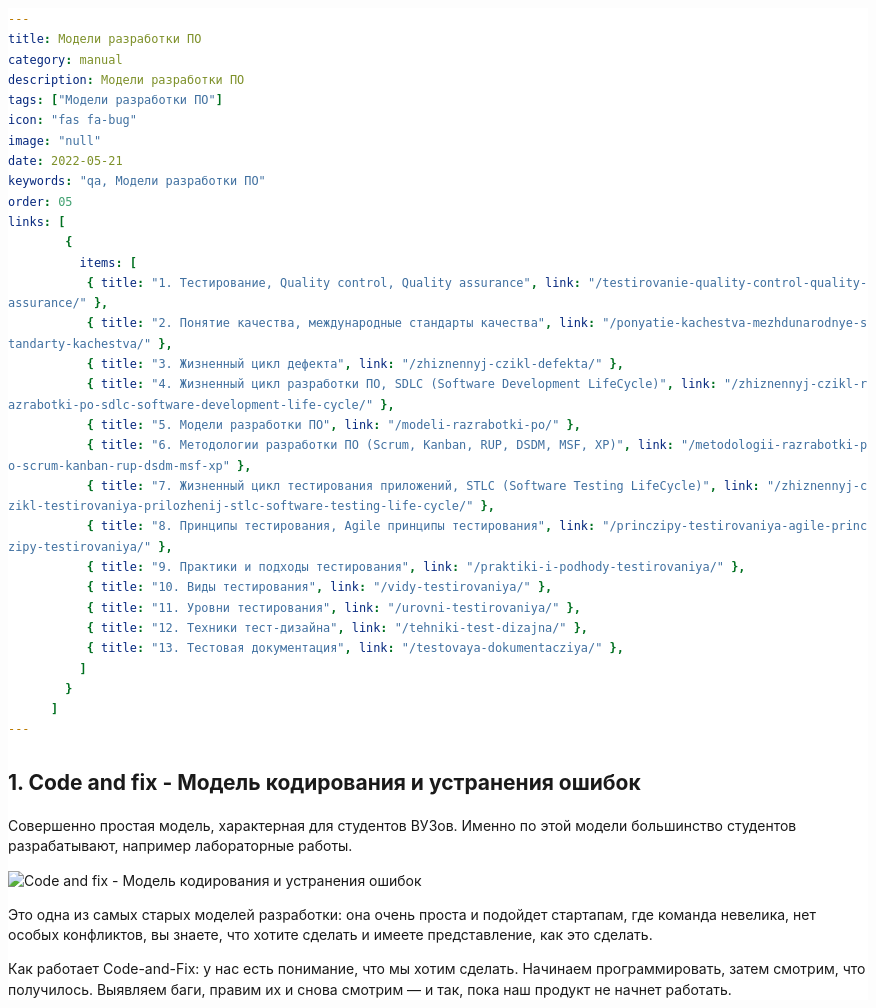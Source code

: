 ```yaml
---
title: Модели разработки ПО
category: manual
description: Модели разработки ПО
tags: ["Модели разработки ПО"]
icon: "fas fa-bug"
image: "null"
date: 2022-05-21
keywords: "qa, Модели разработки ПО"
order: 05
links: [
        {
          items: [
           { title: "1. Тестирование, Quality control, Quality assurance", link: "/testirovanie-quality-control-quality-assurance/" },
           { title: "2. Понятие качества, международные стандарты качества", link: "/ponyatie-kachestva-mezhdunarodnye-standarty-kachestva/" },
           { title: "3. Жизненный цикл дефекта", link: "/zhiznennyj-czikl-defekta/" },
           { title: "4. Жизненный цикл разработки ПО, SDLC (Software Development LifeCycle)", link: "/zhiznennyj-czikl-razrabotki-po-sdlc-software-development-life-cycle/" },
           { title: "5. Модели разработки ПО", link: "/modeli-razrabotki-po/" },
           { title: "6. Методологии разработки ПО (Scrum, Kanban, RUP, DSDM, MSF, XP)", link: "/metodologii-razrabotki-po-scrum-kanban-rup-dsdm-msf-xp" },
           { title: "7. Жизненный цикл тестирования приложений, STLC (Software Testing LifeCycle)", link: "/zhiznennyj-czikl-testirovaniya-prilozhenij-stlc-software-testing-life-cycle/" },
           { title: "8. Принципы тестирования, Agile принципы тестирования", link: "/princzipy-testirovaniya-agile-princzipy-testirovaniya/" },
           { title: "9. Практики и подходы тестирования", link: "/praktiki-i-podhody-testirovaniya/" },
           { title: "10. Виды тестирования", link: "/vidy-testirovaniya/" },
           { title: "11. Уровни тестирования", link: "/urovni-testirovaniya/" },
           { title: "12. Техники тест-дизайна", link: "/tehniki-test-dizajna/" },
           { title: "13. Тестовая документация", link: "/testovaya-dokumentacziya/" },
          ]
        }
      ]
---
```


## 1. Code and fix - Модель кодирования и устранения ошибок

Совершенно простая модель, характерная для студентов ВУЗов. Именно по этой модели большинство студентов разрабатывают, например лабораторные работы. 

![Code and fix - Модель кодирования и устранения ошибок](https://leonardo.osnova.io/611da7e3-32e5-0dd5-8198-cb6d23d19310/-/preview/2100/-/format/webp/)

Это одна из самых старых моделей разработки: она очень проста и подойдет стартапам, где команда невелика, нет особых конфликтов, вы знаете, что хотите сделать и имеете представление, как это сделать.

Как работает Code-and-Fix: у нас есть понимание, что мы хотим сделать. Начинаем программировать, затем смотрим, что получилось. Выявляем баги, правим их и снова смотрим — и так, пока наш продукт не начнет работать.
